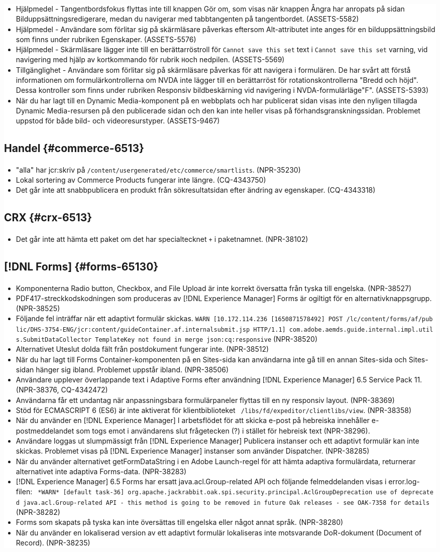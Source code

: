 * Hjälpmedel - Tangentbordsfokus flyttas inte till knappen Gör om, som visas när knappen Ångra har anropats på sidan Bilduppsättningsredigerare, medan du navigerar med tabbtangenten på tangentbordet. (ASSETS-5582)
* Hjälpmedel - Användare som förlitar sig på skärmläsare påverkas eftersom Alt-attributet inte anges för en bilduppsättningsbild som finns under rubriken Egenskaper. (ASSETS-5576)
* Hjälpmedel - Skärmläsare lägger inte till en berättarröstroll för `Cannot save this set` text i `Cannot save this set` varning, vid navigering med hjälp av kortkommando för rubrik `H`och nedpilen. (ASSETS-5569)
* Tillgänglighet - Användare som förlitar sig på skärmläsare påverkas för att navigera i formulären. De har svårt att förstå informationen om formulärkontrollerna om NVDA inte lägger till en berättarröst för rotationskontrollerna &quot;Bredd och höjd&quot;. Dessa kontroller som finns under rubriken Responsiv bildbeskärning vid navigering i NVDA-formulärläge&quot;F&quot;. (ASSETS-5393)
* När du har lagt till en Dynamic Media-komponent på en webbplats och har publicerat sidan visas inte den nyligen tillagda Dynamic Media-resursen på den publicerade sidan och den kan inte heller visas på förhandsgranskningssidan. Problemet uppstod för både bild- och videoresurstyper. (ASSETS-9467)

## Handel {#commerce-6513}

* &quot;alla&quot; har jcr:skriv på `/content/usergenerated/etc/commerce/smartlists`. (NPR-35230)
* Lokal sortering av Commerce Products fungerar inte längre. (CQ-4343750)
* Det går inte att snabbpublicera en produkt från sökresultatsidan efter ändring av egenskaper. (CQ-4343318)

## CRX {#crx-6513}

* Det går inte att hämta ett paket om det har specialtecknet `+` i paketnamnet. (NPR-38102)

## [!DNL Forms] {#forms-65130}



* Komponenterna Radio button, Checkbox, and File Upload är inte korrekt översatta från tyska till engelska. (NPR-38527)
* PDF417-streckkodskodningen som produceras av [!DNL Experience Manager] Forms är ogiltigt för en alternativknappsgrupp. (NPR-38525)
* Följande fel inträffar när ett adaptivt formulär skickas.
   `WARN [10.172.114.236 [1650871578492] POST /lc/content/forms/af/public/DHS-3754-ENG/jcr:content/guideContainer.af.internalsubmit.jsp HTTP/1.1] com.adobe.aemds.guide.internal.impl.utils.SubmitDataCollector TemplateKey not found in merge json:cq:responsive` (NPR-38520)
* Alternativet Uteslut dolda fält från postdokument fungerar inte. (NPR-38512)
* När du har lagt till Forms Container-komponenten på en Sites-sida kan användarna inte gå till en annan Sites-sida och Sites-sidan hänger sig ibland. Problemet uppstår ibland. (NPR-38506)
* Användare upplever överlappande text i Adaptive Forms efter användning [!DNL Experience Manager] 6.5 Service Pack 11. (NPR-38376, CQ-4342472)
* Användarna får ett undantag när anpassningsbara formulärpaneler flyttas till en ny responsiv layout. (NPR-38369)
* Stöd för ECMASCRIPT 6 (ES6) är inte aktiverat för klientbiblioteket ` /libs/fd/expeditor/clientlibs/view`. (NPR-38358)
* När du använder en [!DNL Experience Manager] I arbetsflödet för att skicka e-post på hebreiska innehåller e-postmeddelandet som togs emot i användarens slut frågetecken (?) i stället för hebreisk text (NPR-38296).
* Användare loggas ut slumpmässigt från [!DNL Experience Manager] Publicera instanser och ett adaptivt formulär kan inte skickas. Problemet visas på [!DNL Experience Manager] instanser som använder Dispatcher. (NPR-38285)
* När du använder alternativet getFormDataString i en Adobe Launch-regel för att hämta adaptiva formulärdata, returnerar alternativet inte adaptiva Forms-data. (NPR-38283)
* [!DNL Experience Manager] 6.5 Forms har ersatt java.acl.Group-related API och följande felmeddelanden visas i error.log-filen:
   ` *WARN* [default task-36] org.apache.jackrabbit.oak.spi.security.principal.AclGroupDeprecation use of deprecated java.acl.Group-related API - this method is going to be removed in future Oak releases - see OAK-7358 for details` (NPR-38282)
* Forms som skapats på tyska kan inte översättas till engelska eller något annat språk. (NPR-38280)
* När du använder en lokaliserad version av ett adaptivt formulär lokaliseras inte motsvarande DoR-dokument (Document of Record). (NPR-38235)